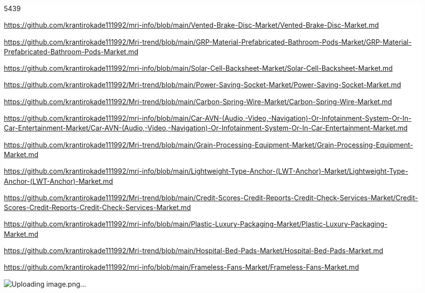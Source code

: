 5439</p><p><a href="https://github.com/krantirokade111992/mri-info/blob/main/Vented-Brake-Disc-Market/Vented-Brake-Disc-Market.md">https://github.com/krantirokade111992/mri-info/blob/main/Vented-Brake-Disc-Market/Vented-Brake-Disc-Market.md</a></p><p><a href="https://github.com/krantirokade111992/Mri-trend/blob/main/GRP-Material-Prefabricated-Bathroom-Pods-Market/GRP-Material-Prefabricated-Bathroom-Pods-Market.md">https://github.com/krantirokade111992/Mri-trend/blob/main/GRP-Material-Prefabricated-Bathroom-Pods-Market/GRP-Material-Prefabricated-Bathroom-Pods-Market.md</a></p><p><a href="https://github.com/krantirokade111992/mri-info/blob/main/Solar-Cell-Backsheet-Market/Solar-Cell-Backsheet-Market.md">https://github.com/krantirokade111992/mri-info/blob/main/Solar-Cell-Backsheet-Market/Solar-Cell-Backsheet-Market.md</a></p><p><a href="https://github.com/krantirokade111992/Mri-trend/blob/main/Power-Saving-Socket-Market/Power-Saving-Socket-Market.md">https://github.com/krantirokade111992/Mri-trend/blob/main/Power-Saving-Socket-Market/Power-Saving-Socket-Market.md</a></p><p><a href="https://github.com/krantirokade111992/Mri-trend/blob/main/Carbon-Spring-Wire-Market/Carbon-Spring-Wire-Market.md">https://github.com/krantirokade111992/Mri-trend/blob/main/Carbon-Spring-Wire-Market/Carbon-Spring-Wire-Market.md</a></p><p><a href="https://github.com/krantirokade111992/mri-info/blob/main/Car-AVN-(Audio,-Video,-Navigation)-Or-Infotainment-System-Or-In-Car-Entertainment-Market/Car-AVN-(Audio,-Video,-Navigation)-Or-Infotainment-System-Or-In-Car-Entertainment-Market.md">https://github.com/krantirokade111992/mri-info/blob/main/Car-AVN-(Audio,-Video,-Navigation)-Or-Infotainment-System-Or-In-Car-Entertainment-Market/Car-AVN-(Audio,-Video,-Navigation)-Or-Infotainment-System-Or-In-Car-Entertainment-Market.md</a></p><p><a href="https://github.com/krantirokade111992/Mri-trend/blob/main/Grain-Processing-Equipment-Market/Grain-Processing-Equipment-Market.md">https://github.com/krantirokade111992/Mri-trend/blob/main/Grain-Processing-Equipment-Market/Grain-Processing-Equipment-Market.md</a></p><p><a href="https://github.com/krantirokade111992/mri-info/blob/main/Lightweight-Type-Anchor-(LWT-Anchor)-Market/Lightweight-Type-Anchor-(LWT-Anchor)-Market.md">https://github.com/krantirokade111992/mri-info/blob/main/Lightweight-Type-Anchor-(LWT-Anchor)-Market/Lightweight-Type-Anchor-(LWT-Anchor)-Market.md</a></p><p><a href="https://github.com/krantirokade111992/Mri-trend/blob/main/Credit-Scores-Credit-Reports-Credit-Check-Services-Market/Credit-Scores-Credit-Reports-Credit-Check-Services-Market.md">https://github.com/krantirokade111992/Mri-trend/blob/main/Credit-Scores-Credit-Reports-Credit-Check-Services-Market/Credit-Scores-Credit-Reports-Credit-Check-Services-Market.md</a></p><p><a href="https://github.com/krantirokade111992/mri-info/blob/main/Plastic-Luxury-Packaging-Market/Plastic-Luxury-Packaging-Market.md">https://github.com/krantirokade111992/mri-info/blob/main/Plastic-Luxury-Packaging-Market/Plastic-Luxury-Packaging-Market.md</a></p><p><a href="https://github.com/krantirokade111992/Mri-trend/blob/main/Hospital-Bed-Pads-Market/Hospital-Bed-Pads-Market.md">https://github.com/krantirokade111992/Mri-trend/blob/main/Hospital-Bed-Pads-Market/Hospital-Bed-Pads-Market.md</a></p><p><a href="https://github.com/krantirokade111992/mri-info/blob/main/Frameless-Fans-Market/Frameless-Fans-Market.md">https://github.com/krantirokade111992/mri-info/blob/main/Frameless-Fans-Market/Frameless-Fans-Market.md</a></p>
![Uploading image.png…]()
